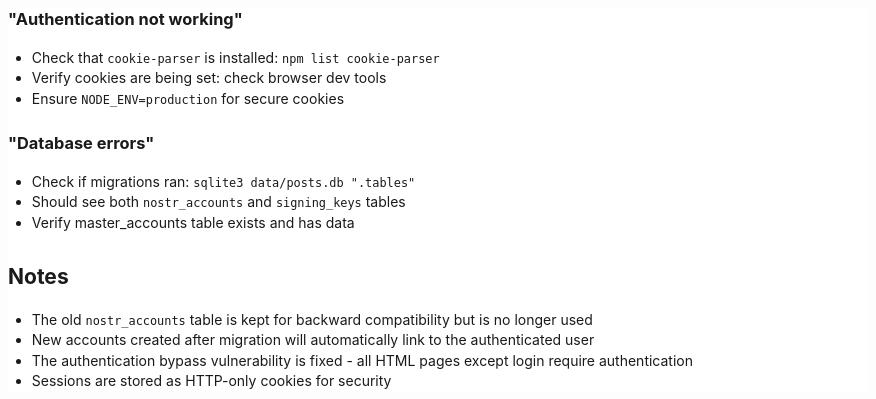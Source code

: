 ### "Authentication not working"
- Check that `cookie-parser` is installed: `npm list cookie-parser`
- Verify cookies are being set: check browser dev tools
- Ensure `NODE_ENV=production` for secure cookies

### "Database errors"
- Check if migrations ran: `sqlite3 data/posts.db ".tables"`
- Should see both `nostr_accounts` and `signing_keys` tables
- Verify master_accounts table exists and has data

## Notes

- The old `nostr_accounts` table is kept for backward compatibility but is no longer used
- New accounts created after migration will automatically link to the authenticated user
- The authentication bypass vulnerability is fixed - all HTML pages except login require authentication
- Sessions are stored as HTTP-only cookies for security